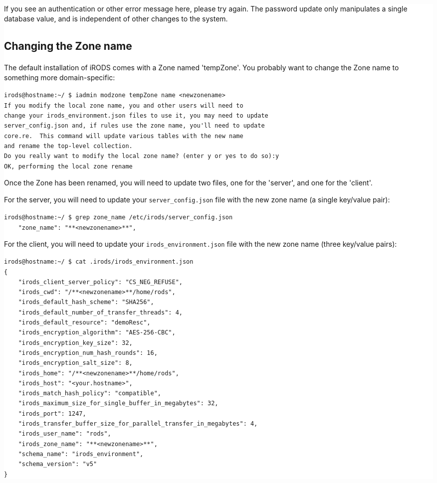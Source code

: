 If you see an authentication or other error message here, please try again.  The password update only manipulates a single database value, and is independent of other changes to the system.

## Changing the Zone name

The default installation of iRODS comes with a Zone named 'tempZone'.  You probably want to change the Zone name to something more domain-specific:

~~~
irods@hostname:~/ $ iadmin modzone tempZone name <newzonename>
If you modify the local zone name, you and other users will need to
change your irods_environment.json files to use it, you may need to update
server_config.json and, if rules use the zone name, you'll need to update
core.re.  This command will update various tables with the new name
and rename the top-level collection.
Do you really want to modify the local zone name? (enter y or yes to do so):y
OK, performing the local zone rename
~~~

Once the Zone has been renamed, you will need to update two files, one for the 'server', and one for the 'client'.

For the server, you will need to update your `server_config.json` file with the new zone name (a single key/value pair):

~~~
irods@hostname:~/ $ grep zone_name /etc/irods/server_config.json
    "zone_name": "**<newzonename>**",
~~~

For the client, you will need to update your `irods_environment.json` file with the new zone name (three key/value pairs):

~~~
irods@hostname:~/ $ cat .irods/irods_environment.json
{
    "irods_client_server_policy": "CS_NEG_REFUSE",
    "irods_cwd": "/**<newzonename>**/home/rods",
    "irods_default_hash_scheme": "SHA256",
    "irods_default_number_of_transfer_threads": 4,
    "irods_default_resource": "demoResc",
    "irods_encryption_algorithm": "AES-256-CBC",
    "irods_encryption_key_size": 32,
    "irods_encryption_num_hash_rounds": 16,
    "irods_encryption_salt_size": 8,
    "irods_home": "/**<newzonename>**/home/rods",
    "irods_host": "<your.hostname>",
    "irods_match_hash_policy": "compatible",
    "irods_maximum_size_for_single_buffer_in_megabytes": 32,
    "irods_port": 1247,
    "irods_transfer_buffer_size_for_parallel_transfer_in_megabytes": 4,
    "irods_user_name": "rods",
    "irods_zone_name": "**<newzonename>**",
    "schema_name": "irods_environment",
    "schema_version": "v5"
}
~~~
